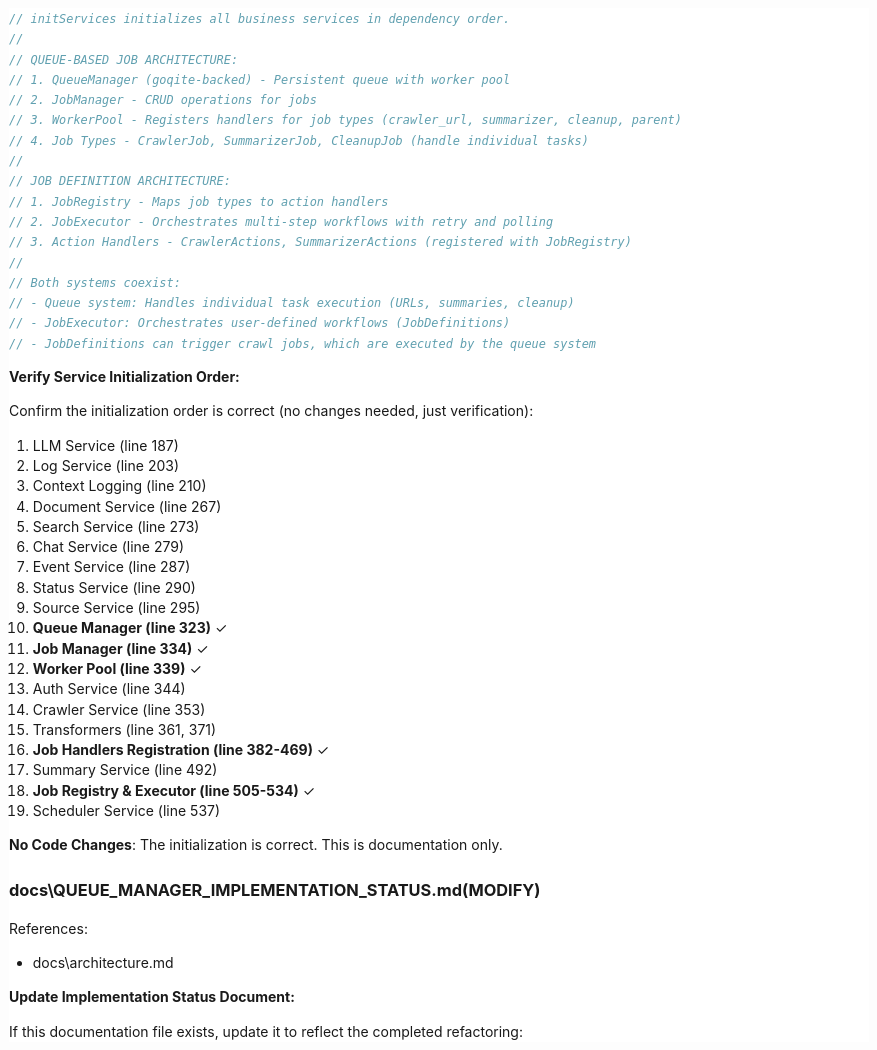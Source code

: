 ```go
// initServices initializes all business services in dependency order.
//
// QUEUE-BASED JOB ARCHITECTURE:
// 1. QueueManager (goqite-backed) - Persistent queue with worker pool
// 2. JobManager - CRUD operations for jobs
// 3. WorkerPool - Registers handlers for job types (crawler_url, summarizer, cleanup, parent)
// 4. Job Types - CrawlerJob, SummarizerJob, CleanupJob (handle individual tasks)
//
// JOB DEFINITION ARCHITECTURE:
// 1. JobRegistry - Maps job types to action handlers
// 2. JobExecutor - Orchestrates multi-step workflows with retry and polling
// 3. Action Handlers - CrawlerActions, SummarizerActions (registered with JobRegistry)
//
// Both systems coexist:
// - Queue system: Handles individual task execution (URLs, summaries, cleanup)
// - JobExecutor: Orchestrates user-defined workflows (JobDefinitions)
// - JobDefinitions can trigger crawl jobs, which are executed by the queue system
```

**Verify Service Initialization Order:**

Confirm the initialization order is correct (no changes needed, just verification):
1. LLM Service (line 187)
2. Log Service (line 203)
3. Context Logging (line 210)
4. Document Service (line 267)
5. Search Service (line 273)
6. Chat Service (line 279)
7. Event Service (line 287)
8. Status Service (line 290)
9. Source Service (line 295)
10. **Queue Manager (line 323)** ✓
11. **Job Manager (line 334)** ✓
12. **Worker Pool (line 339)** ✓
13. Auth Service (line 344)
14. Crawler Service (line 353)
15. Transformers (line 361, 371)
16. **Job Handlers Registration (line 382-469)** ✓
17. Summary Service (line 492)
18. **Job Registry & Executor (line 505-534)** ✓
19. Scheduler Service (line 537)

**No Code Changes**: The initialization is correct. This is documentation only.

### docs\QUEUE_MANAGER_IMPLEMENTATION_STATUS.md(MODIFY)

References: 

- docs\architecture.md

**Update Implementation Status Document:**

If this documentation file exists, update it to reflect the completed refactoring:
